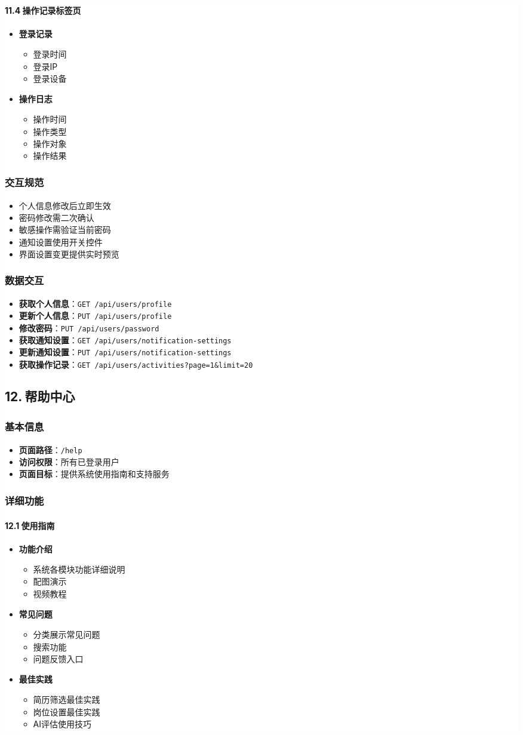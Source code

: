 #### 11.4 操作记录标签页
- **登录记录**
  - 登录时间
  - 登录IP
  - 登录设备

- **操作日志**
  - 操作时间
  - 操作类型
  - 操作对象
  - 操作结果

### 交互规范
- 个人信息修改后立即生效
- 密码修改需二次确认
- 敏感操作需验证当前密码
- 通知设置使用开关控件
- 界面设置变更提供实时预览

### 数据交互
- **获取个人信息**：`GET /api/users/profile`
- **更新个人信息**：`PUT /api/users/profile`
- **修改密码**：`PUT /api/users/password`
- **获取通知设置**：`GET /api/users/notification-settings`
- **更新通知设置**：`PUT /api/users/notification-settings`
- **获取操作记录**：`GET /api/users/activities?page=1&limit=20`

## 12. 帮助中心

### 基本信息
- **页面路径**：`/help`
- **访问权限**：所有已登录用户
- **页面目标**：提供系统使用指南和支持服务

### 详细功能

#### 12.1 使用指南
- **功能介绍**
  - 系统各模块功能详细说明
  - 配图演示
  - 视频教程

- **常见问题**
  - 分类展示常见问题
  - 搜索功能
  - 问题反馈入口

- **最佳实践**
  - 简历筛选最佳实践
  - 岗位设置最佳实践
  - AI评估使用技巧
